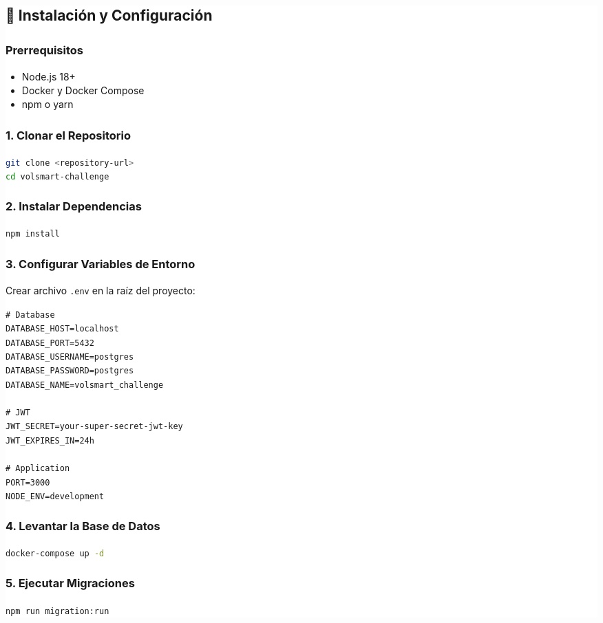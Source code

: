 ## 🚀 Instalación y Configuración

### Prerrequisitos

- Node.js 18+
- Docker y Docker Compose
- npm o yarn

### 1. Clonar el Repositorio

```bash
git clone <repository-url>
cd volsmart-challenge
```

### 2. Instalar Dependencias

```bash
npm install
```

### 3. Configurar Variables de Entorno

Crear archivo `.env` en la raíz del proyecto:

```env
# Database
DATABASE_HOST=localhost
DATABASE_PORT=5432
DATABASE_USERNAME=postgres
DATABASE_PASSWORD=postgres
DATABASE_NAME=volsmart_challenge

# JWT
JWT_SECRET=your-super-secret-jwt-key
JWT_EXPIRES_IN=24h

# Application
PORT=3000
NODE_ENV=development
```

### 4. Levantar la Base de Datos

```bash
docker-compose up -d
```

### 5. Ejecutar Migraciones

```bash
npm run migration:run
```
